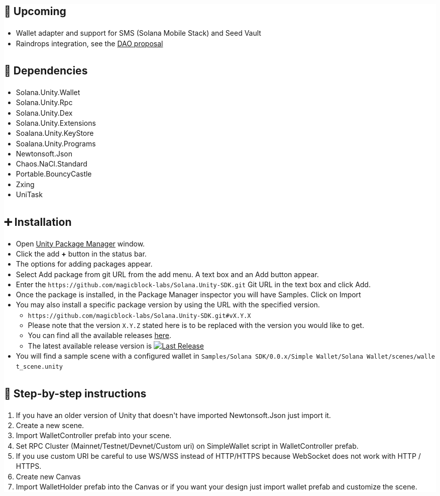 ## 🚩 Upcoming
- Wallet adapter and support for SMS (Solana Mobile Stack) and Seed Vault
- Raindrops integration, see the [DAO proposal](https://app.realms.today/dao/DTP/proposal/AyEMvQTicTBZJjfVkrhMRYTGEWczwHrdXpPuV74VpRt9) 

## 📌 Dependencies
- Solana.Unity.Wallet
- Solana.Unity.Rpc
- Solana.Unity.Dex
- Solana.Unity.Extensions
- Soalana.Unity.KeyStore
- Soalana.Unity.Programs
- Newtonsoft.Json
- Chaos.NaCl.Standard
- Portable.BouncyCastle
- Zxing
- UniTask

## ➕ Installation

* Open [Unity Package Manager](https://docs.unity3d.com/Manual/upm-ui.html) window.
* Click the add **+** button in the status bar.
* The options for adding packages appear.
* Select Add package from git URL from the add menu. A text box and an Add button appear.
* Enter the `https://github.com/magicblock-labs/Solana.Unity-SDK.git` Git URL in the text box and click Add.
* Once the package is installed, in the Package Manager inspector you will have Samples. Click on Import
* You may also install a specific package version by using the URL with the specified version.
  * `https://github.com/magicblock-labs/Solana.Unity-SDK.git#vX.Y.X`
  * Please note that the version `X.Y.Z` stated here is to be replaced with the version you would like to get.
  * You can find all the available releases [here](https://github.com/magicblock-labs/Solana.Unity-SDK/releases).
  * The latest available release version is [![Last Release](https://img.shields.io/github/v/release/magicblock-labs/Solana.Unity-SDK)](https://github.com/Smagicblock-labs/Solana.Unity-SDK/releases/latest)
* You will find a sample scene with a configured wallet in `Samples/Solana SDK/0.0.x/Simple Wallet/Solana Wallet/scenes/wallet_scene.unity`

## 👷 Step-by-step instructions
1. If you have an older version of Unity that doesn't have imported Newtonsoft.Json just import it.
2. Create a new scene.
3. Import WalletController prefab into your scene.
4. Set RPC Cluster (Mainnet/Testnet/Devnet/Custom uri) on SimpleWallet script in WalletController prefab.
5. If you use custom URI be careful to use WS/WSS instead of HTTP/HTTPS because WebSocket does not work with HTTP / HTTPS.
6. Create new Canvas
7. Import WalletHolder prefab into the Canvas or if you want your design just import wallet prefab and customize the scene.

